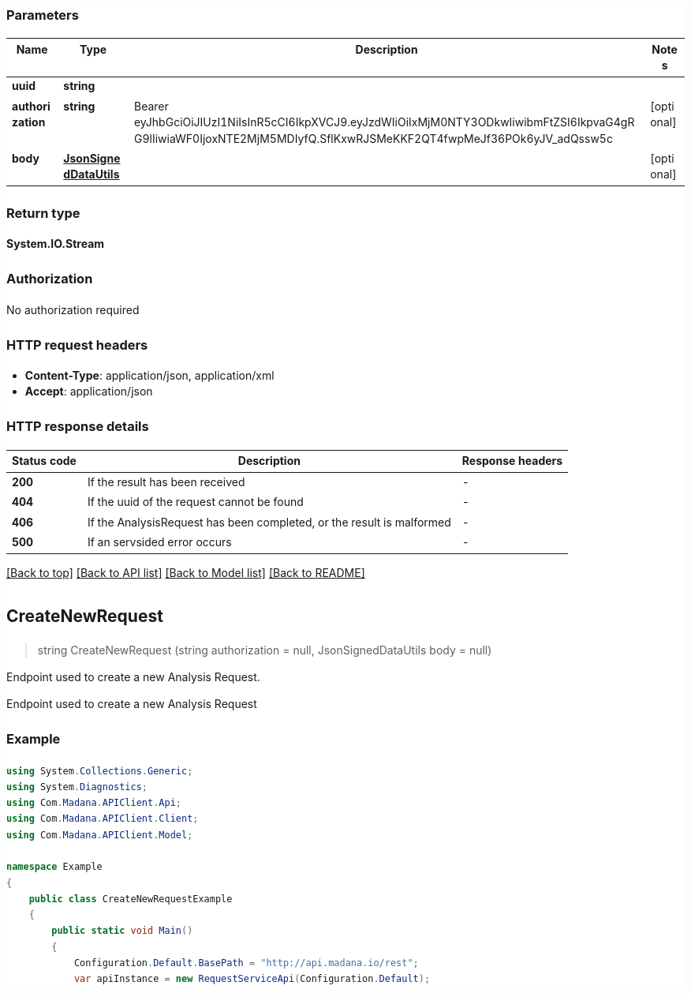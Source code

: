 ### Parameters


Name | Type | Description  | Notes
------------- | ------------- | ------------- | -------------
 **uuid** | **string**|  | 
 **authorization** | **string**| Bearer eyJhbGciOiJIUzI1NiIsInR5cCI6IkpXVCJ9.eyJzdWIiOiIxMjM0NTY3ODkwIiwibmFtZSI6IkpvaG4gRG9lIiwiaWF0IjoxNTE2MjM5MDIyfQ.SflKxwRJSMeKKF2QT4fwpMeJf36POk6yJV_adQssw5c | [optional] 
 **body** | [**JsonSignedDataUtils**](JsonSignedDataUtils.md)|  | [optional] 

### Return type

**System.IO.Stream**

### Authorization

No authorization required

### HTTP request headers

- **Content-Type**: application/json, application/xml
- **Accept**: application/json

### HTTP response details
| Status code | Description | Response headers |
|-------------|-------------|------------------|
| **200** | If the result has been received |  -  |
| **404** | If the uuid of the request cannot be found |  -  |
| **406** | If  the AnalysisRequest has been completed, or the result is malformed |  -  |
| **500** | If an servsided error occurs |  -  |

[[Back to top]](#)
[[Back to API list]](../README.md#documentation-for-api-endpoints)
[[Back to Model list]](../README.md#documentation-for-models)
[[Back to README]](../README.md)


## CreateNewRequest

> string CreateNewRequest (string authorization = null, JsonSignedDataUtils body = null)

Endpoint used to create a new Analysis Request.

Endpoint used to create a new Analysis Request

### Example

```csharp
using System.Collections.Generic;
using System.Diagnostics;
using Com.Madana.APIClient.Api;
using Com.Madana.APIClient.Client;
using Com.Madana.APIClient.Model;

namespace Example
{
    public class CreateNewRequestExample
    {
        public static void Main()
        {
            Configuration.Default.BasePath = "http://api.madana.io/rest";
            var apiInstance = new RequestServiceApi(Configuration.Default);
```